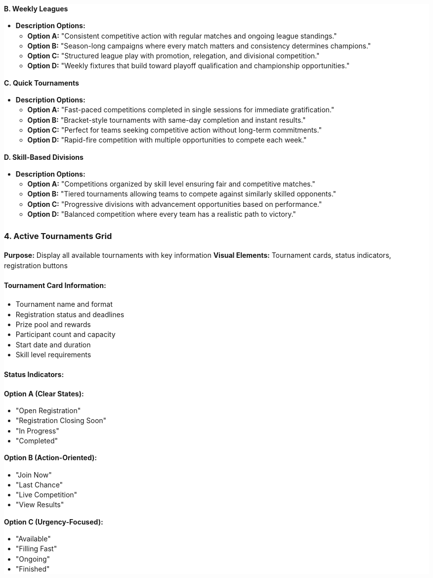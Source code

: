 **B. Weekly Leagues**
- **Description Options:**
  - **Option A:** "Consistent competitive action with regular matches and ongoing league standings."
  - **Option B:** "Season-long campaigns where every match matters and consistency determines champions."
  - **Option C:** "Structured league play with promotion, relegation, and divisional competition."
  - **Option D:** "Weekly fixtures that build toward playoff qualification and championship opportunities."

**C. Quick Tournaments**
- **Description Options:**
  - **Option A:** "Fast-paced competitions completed in single sessions for immediate gratification."
  - **Option B:** "Bracket-style tournaments with same-day completion and instant results."
  - **Option C:** "Perfect for teams seeking competitive action without long-term commitments."
  - **Option D:** "Rapid-fire competition with multiple opportunities to compete each week."

**D. Skill-Based Divisions**
- **Description Options:**
  - **Option A:** "Competitions organized by skill level ensuring fair and competitive matches."
  - **Option B:** "Tiered tournaments allowing teams to compete against similarly skilled opponents."
  - **Option C:** "Progressive divisions with advancement opportunities based on performance."
  - **Option D:** "Balanced competition where every team has a realistic path to victory."

### 4. Active Tournaments Grid
**Purpose:** Display all available tournaments with key information
**Visual Elements:** Tournament cards, status indicators, registration buttons

#### Tournament Card Information:
- Tournament name and format
- Registration status and deadlines
- Prize pool and rewards
- Participant count and capacity
- Start date and duration
- Skill level requirements

#### Status Indicators:

**Option A (Clear States):**
- "Open Registration"
- "Registration Closing Soon"
- "In Progress"
- "Completed"

**Option B (Action-Oriented):**
- "Join Now"
- "Last Chance"
- "Live Competition"
- "View Results"

**Option C (Urgency-Focused):**
- "Available"
- "Filling Fast"
- "Ongoing"
- "Finished"
